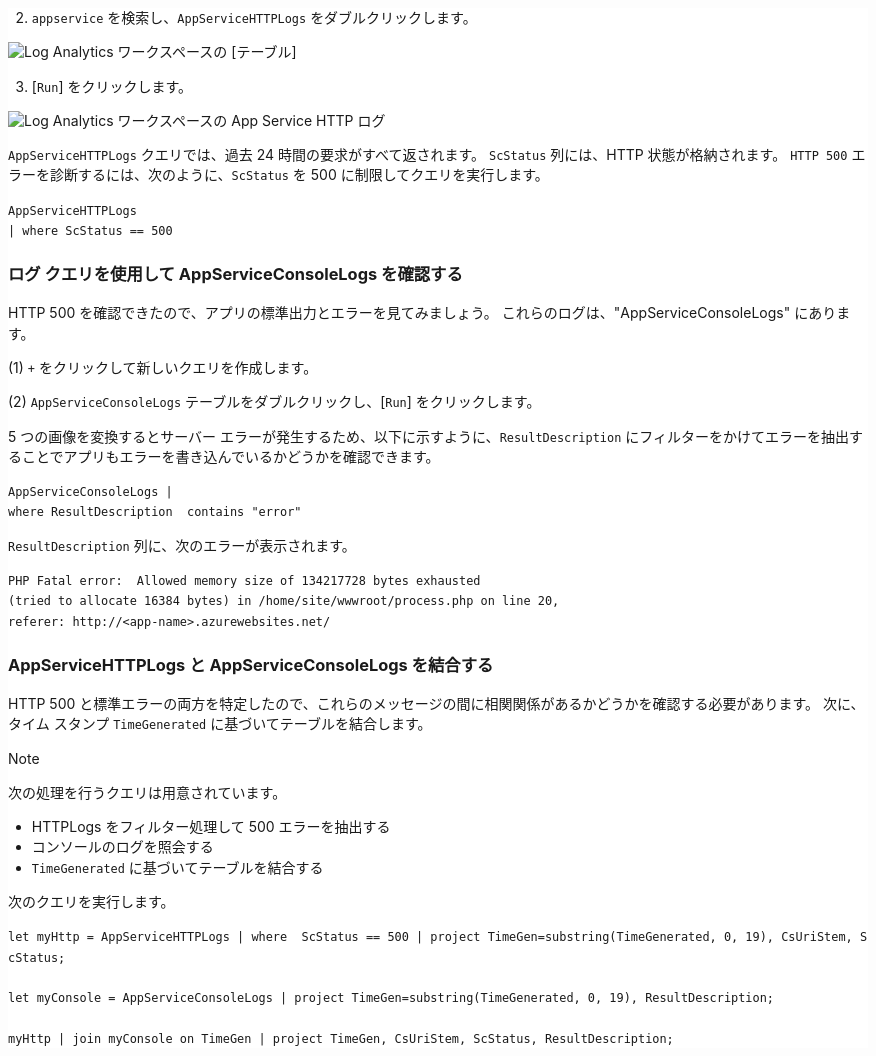 2. `appservice` を検索し、`AppServiceHTTPLogs` をダブルクリックします。

![Log Analytics ワークスペースの [テーブル]](./media/tutorial-azure-monitor/log-analytics-workspace-app-service-tables.png)

3. [`Run`] をクリックします。

![Log Analytics ワークスペースの App Service HTTP ログ](./media/tutorial-azure-monitor/log-analytics-workspace-app-service-http-logs.png)

`AppServiceHTTPLogs` クエリでは、過去 24 時間の要求がすべて返されます。 `ScStatus` 列には、HTTP 状態が格納されます。 `HTTP 500` エラーを診断するには、次のように、`ScStatus` を 500 に制限してクエリを実行します。

```kusto
AppServiceHTTPLogs
| where ScStatus == 500
```

### <a name="view-appserviceconsolelogs-with-log-query"></a>ログ クエリを使用して AppServiceConsoleLogs を確認する

HTTP 500 を確認できたので、アプリの標準出力とエラーを見てみましょう。 これらのログは、"AppServiceConsoleLogs" にあります。

(1) `+` をクリックして新しいクエリを作成します。 

(2) `AppServiceConsoleLogs` テーブルをダブルクリックし、[`Run`] をクリックします。 

5 つの画像を変換するとサーバー エラーが発生するため、以下に示すように、`ResultDescription` にフィルターをかけてエラーを抽出することでアプリもエラーを書き込んでいるかどうかを確認できます。

```kusto
AppServiceConsoleLogs |
where ResultDescription  contains "error" 
```

`ResultDescription` 列に、次のエラーが表示されます。

```
PHP Fatal error:  Allowed memory size of 134217728 bytes exhausted 
(tried to allocate 16384 bytes) in /home/site/wwwroot/process.php on line 20, 
referer: http://<app-name>.azurewebsites.net/
```

### <a name="join-appservicehttplogs-and-appserviceconsolelogs"></a>AppServiceHTTPLogs と AppServiceConsoleLogs を結合する

HTTP 500 と標準エラーの両方を特定したので、これらのメッセージの間に相関関係があるかどうかを確認する必要があります。 次に、タイム スタンプ `TimeGenerated` に基づいてテーブルを結合します。

> [!NOTE]
> 次の処理を行うクエリは用意されています。
>
> - HTTPLogs をフィルター処理して 500 エラーを抽出する
> - コンソールのログを照会する
> - `TimeGenerated` に基づいてテーブルを結合する
>

次のクエリを実行します。

```kusto
let myHttp = AppServiceHTTPLogs | where  ScStatus == 500 | project TimeGen=substring(TimeGenerated, 0, 19), CsUriStem, ScStatus;  

let myConsole = AppServiceConsoleLogs | project TimeGen=substring(TimeGenerated, 0, 19), ResultDescription;

myHttp | join myConsole on TimeGen | project TimeGen, CsUriStem, ScStatus, ResultDescription;
```
